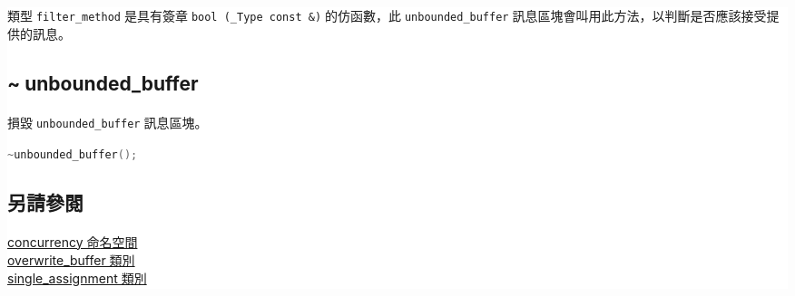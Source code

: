 類型 `filter_method` 是具有簽章 `bool (_Type const &)` 的仿函數，此 `unbounded_buffer` 訊息區塊會叫用此方法，以判斷是否應該接受提供的訊息。

## <a name="dtor"></a>~ unbounded_buffer

損毀 `unbounded_buffer` 訊息區塊。

```cpp
~unbounded_buffer();
```

## <a name="see-also"></a>另請參閱

[concurrency 命名空間](concurrency-namespace.md)<br/>
[overwrite_buffer 類別](overwrite-buffer-class.md)<br/>
[single_assignment 類別](single-assignment-class.md)
